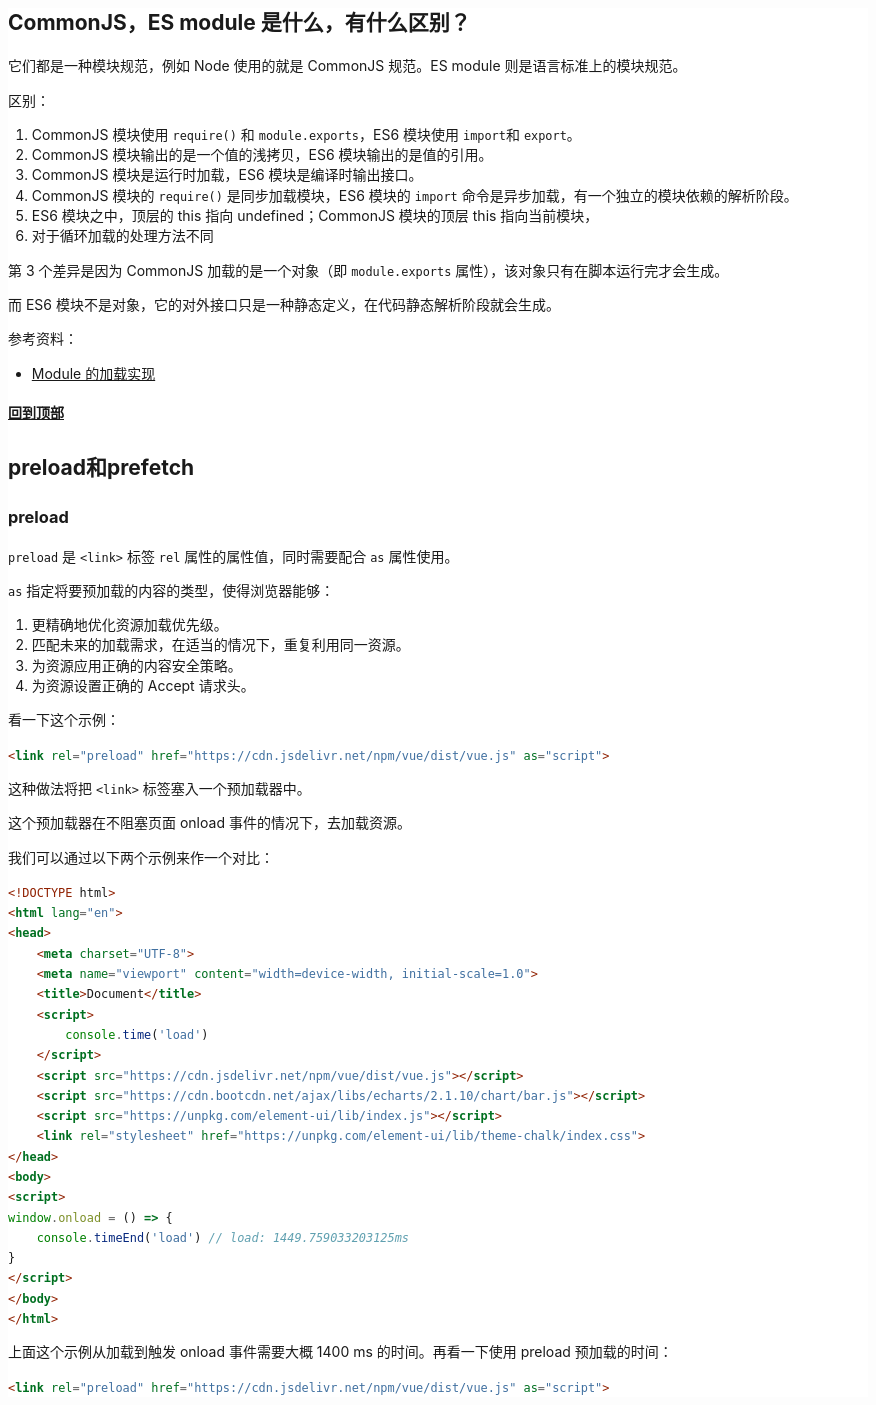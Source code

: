 ## CommonJS，ES module 是什么，有什么区别？
它们都是一种模块规范，例如 Node 使用的就是 CommonJS 规范。ES module 则是语言标准上的模块规范。

区别：
1. CommonJS 模块使用 `require()` 和 `module.exports`，ES6 模块使用 `import`和 `export`。
2. CommonJS 模块输出的是一个值的浅拷贝，ES6 模块输出的是值的引用。
3. CommonJS 模块是运行时加载，ES6 模块是编译时输出接口。
4. CommonJS 模块的 `require()` 是同步加载模块，ES6 模块的 `import` 命令是异步加载，有一个独立的模块依赖的解析阶段。
5. ES6 模块之中，顶层的 this 指向 undefined；CommonJS 模块的顶层 this 指向当前模块，
6. 对于循环加载的处理方法不同

第 3 个差异是因为 CommonJS 加载的是一个对象（即 `module.exports` 属性），该对象只有在脚本运行完才会生成。

而 ES6 模块不是对象，它的对外接口只是一种静态定义，在代码静态解析阶段就会生成。

参考资料：
* [Module 的加载实现](https://es6.ruanyifeng.com/#docs/module-loader)

#### [回到顶部](#JavaScript)

## preload和prefetch
### preload
`preload` 是 `<link>` 标签 `rel` 属性的属性值，同时需要配合 `as` 属性使用。

`as` 指定将要预加载的内容的类型，使得浏览器能够：
1. 更精确地优化资源加载优先级。
2. 匹配未来的加载需求，在适当的情况下，重复利用同一资源。
3. 为资源应用正确的内容安全策略。
4. 为资源设置正确的 Accept 请求头。

看一下这个示例：
```html
<link rel="preload" href="https://cdn.jsdelivr.net/npm/vue/dist/vue.js" as="script">
```
这种做法将把 `<link>` 标签塞入一个预加载器中。

这个预加载器在不阻塞页面 onload 事件的情况下，去加载资源。

我们可以通过以下两个示例来作一个对比：
```html
<!DOCTYPE html>
<html lang="en">
<head>
    <meta charset="UTF-8">
    <meta name="viewport" content="width=device-width, initial-scale=1.0">
    <title>Document</title>
    <script>
        console.time('load')
    </script>
    <script src="https://cdn.jsdelivr.net/npm/vue/dist/vue.js"></script>
    <script src="https://cdn.bootcdn.net/ajax/libs/echarts/2.1.10/chart/bar.js"></script>
    <script src="https://unpkg.com/element-ui/lib/index.js"></script>
    <link rel="stylesheet" href="https://unpkg.com/element-ui/lib/theme-chalk/index.css">
</head>
<body>
<script>
window.onload = () => {
    console.timeEnd('load') // load: 1449.759033203125ms
}
</script>
</body>
</html>
```
上面这个示例从加载到触发 onload 事件需要大概 1400 ms 的时间。再看一下使用 preload 预加载的时间：
```html
<link rel="preload" href="https://cdn.jsdelivr.net/npm/vue/dist/vue.js" as="script">
```